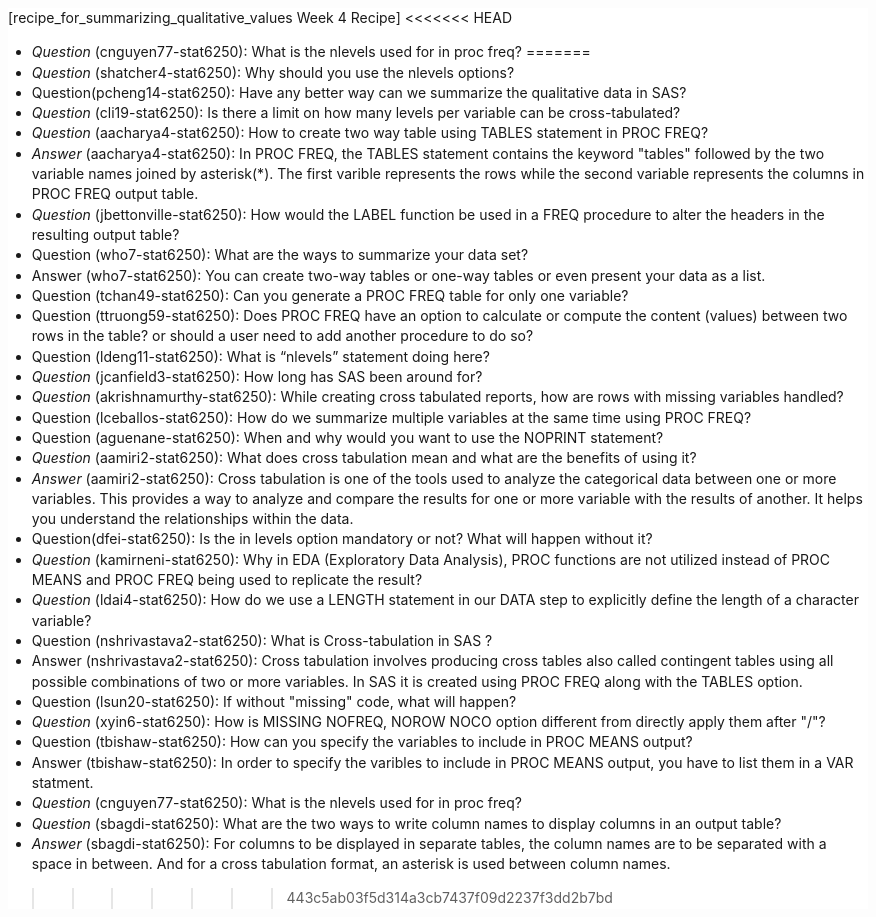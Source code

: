 

[recipe_for_summarizing_qualitative_values Week 4 Recipe]
<<<<<<< HEAD
- *Question* (cnguyen77-stat6250): What is the nlevels used for in proc freq?
=======
- *Question* (shatcher4-stat6250): Why should you use the nlevels options?
- Question(pcheng14-stat6250): Have any better way can we summarize the qualitative data in SAS?
- *Question* (cli19-stat6250): Is there a limit on how many levels per variable can be cross-tabulated?
- *Question* (aacharya4-stat6250): How to create two way table using TABLES statement in PROC FREQ?
- *Answer* (aacharya4-stat6250): In PROC FREQ, the TABLES statement contains the keyword "tables" followed by the two variable names joined by asterisk(*). The first varible represents the rows while the second variable represents the columns in PROC FREQ output table.
- *Question* (jbettonville-stat6250): How would the LABEL function be used in a FREQ procedure to alter the headers in the resulting output table?
- Question (who7-stat6250): What are the ways to summarize your data set?
- Answer (who7-stat6250): You can create two-way tables or one-way tables or even present your data as a list.
- Question (tchan49-stat6250): Can you generate a PROC FREQ table for only one variable?
- Question (ttruong59-stat6250): Does PROC FREQ have an option to calculate or compute the content (values) between two rows in the table? or should a user need to add another procedure to do so?
- Question (ldeng11-stat6250): What is “nlevels” statement doing here?
- *Question* (jcanfield3-stat6250): How long has SAS been around for?
- *Question* (akrishnamurthy-stat6250): While creating cross tabulated reports, how are rows with missing variables handled?
- Question (lceballos-stat6250): How do we summarize multiple variables at the same time using PROC FREQ?
- Question (aguenane-stat6250): When and why would you want to use the NOPRINT statement?
- *Question* (aamiri2-stat6250): What does cross tabulation mean and what are the benefits of using it?
- *Answer* (aamiri2-stat6250): Cross tabulation is one of the tools used to analyze the categorical data between one or more variables. This provides a way to analyze and compare the results for one or more variable with the results of another. It helps you understand the relationships within the data.
- Question(dfei-stat6250): Is the in levels option mandatory or not? What will happen without it? 
- *Question* (kamirneni-stat6250): Why in EDA (Exploratory Data Analysis), PROC functions are not utilized instead of PROC MEANS and PROC FREQ being used to replicate the result?
- *Question* (ldai4-stat6250): How do we use a LENGTH statement in our DATA step to explicitly define the length of a character variable?
- Question (nshrivastava2-stat6250): What is Cross-tabulation in SAS ?
- Answer (nshrivastava2-stat6250): Cross tabulation involves producing cross tables also called contingent tables using all possible combinations of two or more variables. In SAS it is created using PROC FREQ along with the TABLES option.
- Question (lsun20-stat6250): If without "missing" code, what will happen?
- *Question* (xyin6-stat6250): How is MISSING NOFREQ, NOROW NOCO option different from directly apply them after "/"?
- Question (tbishaw-stat6250): How can you specify the variables to include in PROC MEANS output?
- Answer (tbishaw-stat6250): In order to specify the varibles to include in PROC MEANS output, you have to list them in a VAR statment. 
- *Question* (cnguyen77-stat6250): What is the nlevels used for in proc freq?
- *Question* (sbagdi-stat6250): What are the two ways to write column names to display columns in an output table?
- *Answer* (sbagdi-stat6250): For columns to be displayed in separate tables, the column names are to be separated with a space in between. And for a cross tabulation format, an asterisk is used between column names. 
>>>>>>> 443c5ab03f5d314a3cb7437f09d2237f3dd2b7bd
